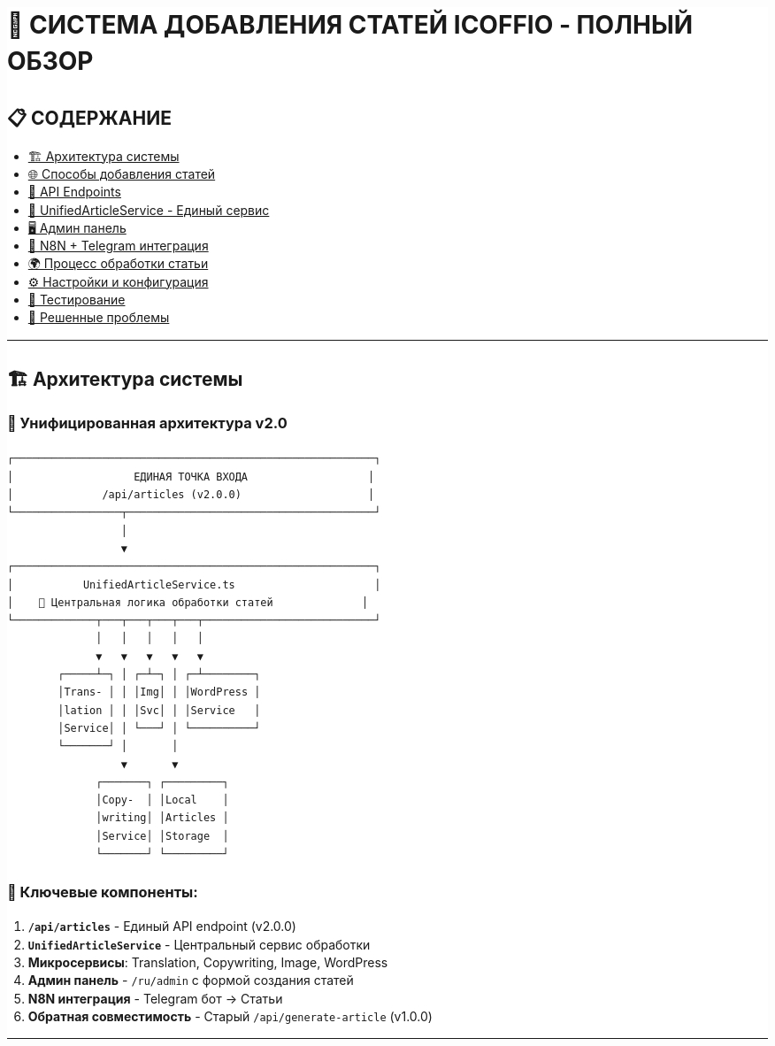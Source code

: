 # 📝 СИСТЕМА ДОБАВЛЕНИЯ СТАТЕЙ ICOFFIO - ПОЛНЫЙ ОБЗОР

## 📋 СОДЕРЖАНИЕ

- [🏗️ Архитектура системы](#архитектура-системы)
- [🌐 Способы добавления статей](#способы-добавления-статей)
- [🔗 API Endpoints](#api-endpoints)
- [🎯 UnifiedArticleService - Единый сервис](#unifiedarticleservice)
- [🖥️ Админ панель](#админ-панель)
- [🤖 N8N + Telegram интеграция](#n8n--telegram-интеграция)
- [🌍 Процесс обработки статьи](#процесс-обработки-статьи)
- [⚙️ Настройки и конфигурация](#настройки-и-конфигурация)
- [🧪 Тестирование](#тестирование)
- [🐛 Решенные проблемы](#решенные-проблемы)

---

## 🏗️ Архитектура системы

### 🎯 Унифицированная архитектура v2.0

```
┌─────────────────────────────────────────────────────────┐
│                   ЕДИНАЯ ТОЧКА ВХОДА                   │
│              /api/articles (v2.0.0)                    │
└─────────────────┬───────────────────────────────────────┘
                  │
                  ▼
┌─────────────────────────────────────────────────────────┐
│           UnifiedArticleService.ts                      │
│    🎯 Центральная логика обработки статей              │
└─────────────┬───┬───┬───┬───┬───────────────────────────┘
              │   │   │   │   │
              ▼   ▼   ▼   ▼   ▼
        ┌─────┴─┐ │ ┌─┴─┐ │ ┌─┴────────┐
        │Trans- │ │ │Img│ │ │WordPress │
        │lation │ │ │Svc│ │ │Service   │
        │Service│ │ └───┘ │ └──────────┘
        └───────┘ │       │
                  ▼       ▼
              ┌───────┐ ┌─────────┐
              │Copy-  │ │Local    │
              │writing│ │Articles │
              │Service│ │Storage  │
              └───────┘ └─────────┘
```

### 🔧 Ключевые компоненты:

1. **`/api/articles`** - Единый API endpoint (v2.0.0)
2. **`UnifiedArticleService`** - Центральный сервис обработки  
3. **Микросервисы**: Translation, Copywriting, Image, WordPress
4. **Админ панель** - `/ru/admin` с формой создания статей
5. **N8N интеграция** - Telegram бот → Статьи
6. **Обратная совместимость** - Старый `/api/generate-article` (v1.0.0)

---